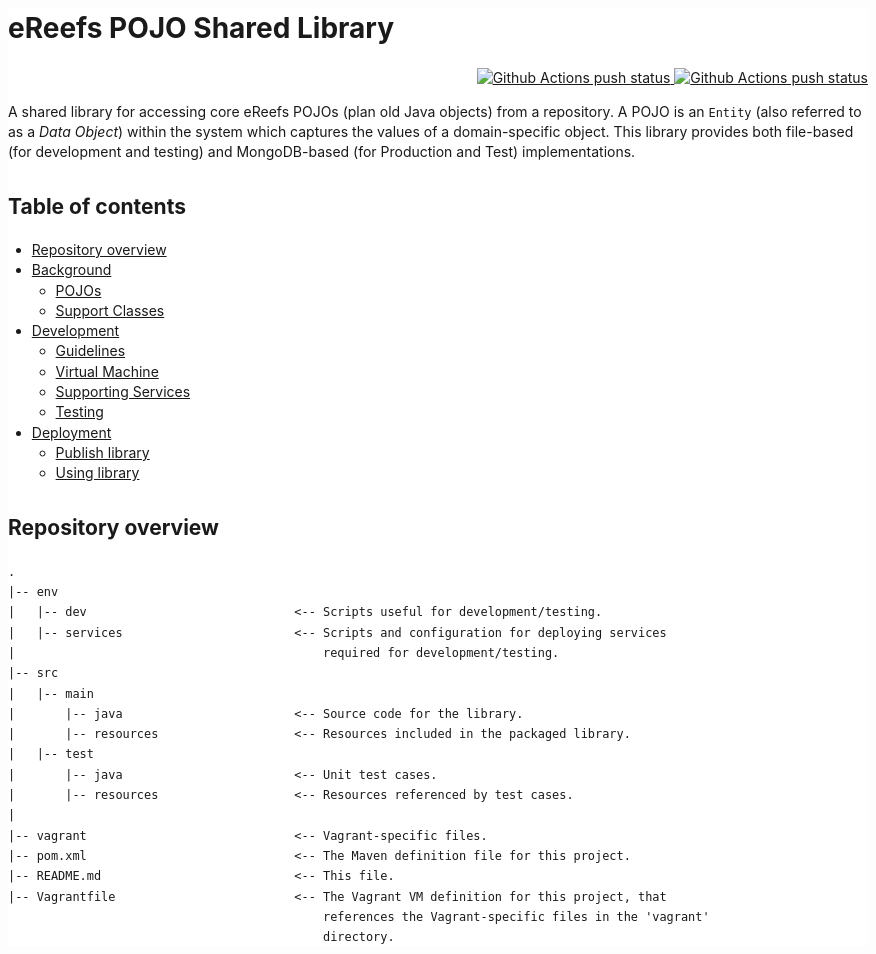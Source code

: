 eReefs POJO Shared Library
==========================
<p align="right">
    <a href="https://github.com/open-AIMS/ereefs-pojo/actions" target="_blank">
        <img src="https://github.com/open-AIMS/ereefs-pojo/workflows/push/badge.svg"
             alt="Github Actions push status">
    </a>
    <a href="https://github.com/open-AIMS/ereefs-pojo/actions" target="_blank">
        <img src="https://github.com/open-AIMS/ereefs-pojo/workflows/release/badge.svg"
             alt="Github Actions push status">
    </a>
</p>


A shared library for accessing core eReefs POJOs (plan old Java objects) from a repository. A POJO
is an `Entity` (also referred to as a _Data Object_) within the system which captures the values
of a domain-specific object. This library provides both file-based (for development and testing)
and MongoDB-based (for Production and Test) implementations.


## Table of contents

- [Repository overview](#repository-overview)
- [Background](#background)
    - [POJOs](#background-pojo)
    - [Support Classes](#background-support)
- [Development](#dev)
    - [Guidelines](#dev-guidelines)
    - [Virtual Machine](#dev-vm)
    - [Supporting Services](#dev-services)
    - [Testing](#dev-testing)
- [Deployment](#deploy)
    - [Publish library](#deploy-publish)
    - [Using library](#deploy-use)

## <a id="repository-overview"></a>Repository overview
```
.
|-- env
|   |-- dev                             <-- Scripts useful for development/testing.
|   |-- services                        <-- Scripts and configuration for deploying services  
|                                           required for development/testing.
|-- src
|   |-- main
|       |-- java                        <-- Source code for the library.
|       |-- resources                   <-- Resources included in the packaged library.
|   |-- test
|       |-- java                        <-- Unit test cases.
|       |-- resources                   <-- Resources referenced by test cases.
|
|-- vagrant                             <-- Vagrant-specific files.
|-- pom.xml                             <-- The Maven definition file for this project.
|-- README.md                           <-- This file.
|-- Vagrantfile                         <-- The Vagrant VM definition for this project, that
                                            references the Vagrant-specific files in the 'vagrant'
                                            directory.
```
